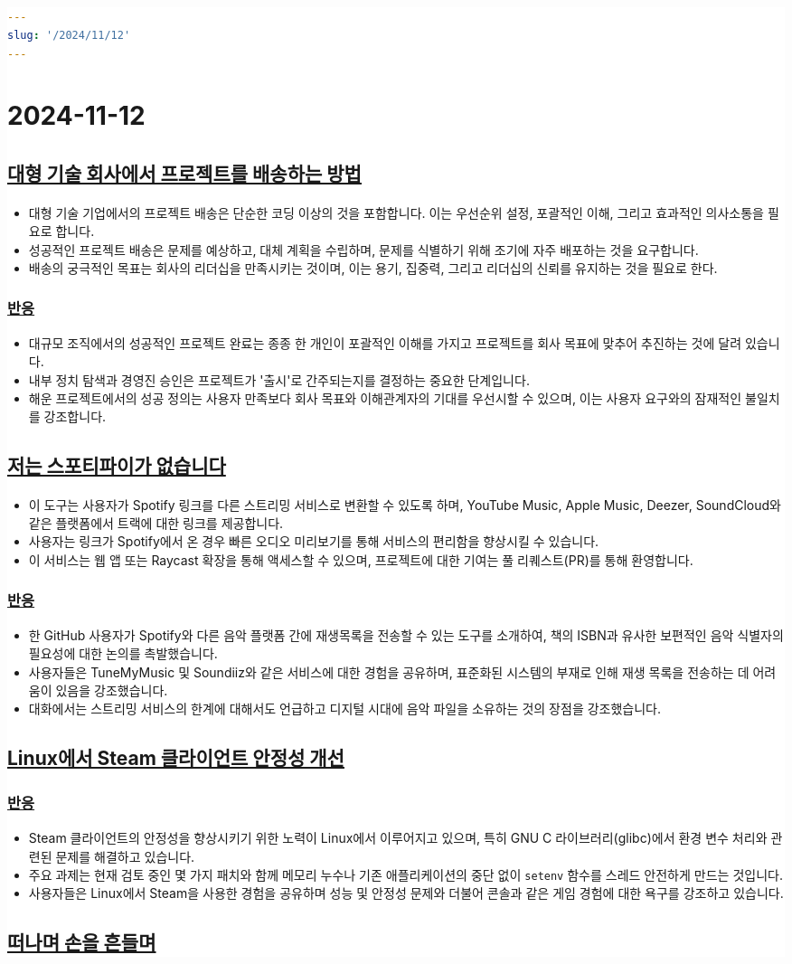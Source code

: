```yaml
---
slug: '/2024/11/12'
---
```


# 2024-11-12

## [대형 기술 회사에서 프로젝트를 배송하는 방법](https://www.seangoedecke.com/how-to-ship/)

- 대형 기술 기업에서의 프로젝트 배송은 단순한 코딩 이상의 것을 포함합니다. 이는 우선순위 설정, 포괄적인 이해, 그리고 효과적인 의사소통을 필요로 합니다.
- 성공적인 프로젝트 배송은 문제를 예상하고, 대체 계획을 수립하며, 문제를 식별하기 위해 조기에 자주 배포하는 것을 요구합니다.
- 배송의 궁극적인 목표는 회사의 리더십을 만족시키는 것이며, 이는 용기, 집중력, 그리고 리더십의 신뢰를 유지하는 것을 필요로 한다.

### [반응](https://news.ycombinator.com/item?id=42111031)

- 대규모 조직에서의 성공적인 프로젝트 완료는 종종 한 개인이 포괄적인 이해를 가지고 프로젝트를 회사 목표에 맞추어 추진하는 것에 달려 있습니다.
- 내부 정치 탐색과 경영진 승인은 프로젝트가 '출시'로 간주되는지를 결정하는 중요한 단계입니다.
- 해운 프로젝트에서의 성공 정의는 사용자 만족보다 회사 목표와 이해관계자의 기대를 우선시할 수 있으며, 이는 사용자 요구와의 잠재적인 불일치를 강조합니다.

## [저는 스포티파이가 없습니다](https://github.com/sjdonado/idonthavespotify)

- 이 도구는 사용자가 Spotify 링크를 다른 스트리밍 서비스로 변환할 수 있도록 하며, YouTube Music, Apple Music, Deezer, SoundCloud와 같은 플랫폼에서 트랙에 대한 링크를 제공합니다.
- 사용자는 링크가 Spotify에서 온 경우 빠른 오디오 미리보기를 통해 서비스의 편리함을 향상시킬 수 있습니다.
- 이 서비스는 웹 앱 또는 Raycast 확장을 통해 액세스할 수 있으며, 프로젝트에 대한 기여는 풀 리퀘스트(PR)를 통해 환영합니다.

### [반응](https://news.ycombinator.com/item?id=42110877)

- 한 GitHub 사용자가 Spotify와 다른 음악 플랫폼 간에 재생목록을 전송할 수 있는 도구를 소개하여, 책의 ISBN과 유사한 보편적인 음악 식별자의 필요성에 대한 논의를 촉발했습니다.
- 사용자들은 TuneMyMusic 및 Soundiiz와 같은 서비스에 대한 경험을 공유하며, 표준화된 시스템의 부재로 인해 재생 목록을 전송하는 데 어려움이 있음을 강조했습니다.
- 대화에서는 스트리밍 서비스의 한계에 대해서도 언급하고 디지털 시대에 음악 파일을 소유하는 것의 장점을 강조했습니다.

## [Linux에서 Steam 클라이언트 안정성 개선](https://ttimo.typepad.com/blog/2024/11/the-steam-client-update-earlier-this-week-mentions-fixed-some-miscellaneous-common-crashes-in-the-linux-notes-which-i-wante.html)

### [반응](https://news.ycombinator.com/item?id=42110677)

- Steam 클라이언트의 안정성을 향상시키기 위한 노력이 Linux에서 이루어지고 있으며, 특히 GNU C 라이브러리(glibc)에서 환경 변수 처리와 관련된 문제를 해결하고 있습니다.
- 주요 과제는 현재 검토 중인 몇 가지 패치와 함께 메모리 누수나 기존 애플리케이션의 중단 없이 `setenv` 함수를 스레드 안전하게 만드는 것입니다.
- 사용자들은 Linux에서 Steam을 사용한 경험을 공유하며 성능 및 안정성 문제와 더불어 콘솔과 같은 게임 경험에 대한 욕구를 강조하고 있습니다.

## [떠나며 손을 흔들며](https://deannadikeman.com/leaving-and-waving)
